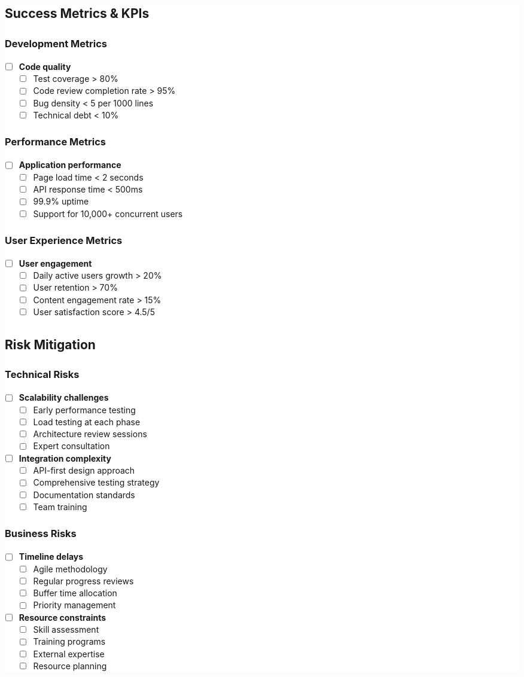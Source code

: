 ## Success Metrics & KPIs

### Development Metrics
- [ ] **Code quality**
  - [ ] Test coverage > 80%
  - [ ] Code review completion rate > 95%
  - [ ] Bug density < 5 per 1000 lines
  - [ ] Technical debt < 10%

### Performance Metrics
- [ ] **Application performance**
  - [ ] Page load time < 2 seconds
  - [ ] API response time < 500ms
  - [ ] 99.9% uptime
  - [ ] Support for 10,000+ concurrent users

### User Experience Metrics
- [ ] **User engagement**
  - [ ] Daily active users growth > 20%
  - [ ] User retention > 70%
  - [ ] Content engagement rate > 15%
  - [ ] User satisfaction score > 4.5/5

## Risk Mitigation

### Technical Risks
- [ ] **Scalability challenges**
  - [ ] Early performance testing
  - [ ] Load testing at each phase
  - [ ] Architecture review sessions
  - [ ] Expert consultation

- [ ] **Integration complexity**
  - [ ] API-first design approach
  - [ ] Comprehensive testing strategy
  - [ ] Documentation standards
  - [ ] Team training

### Business Risks
- [ ] **Timeline delays**
  - [ ] Agile methodology
  - [ ] Regular progress reviews
  - [ ] Buffer time allocation
  - [ ] Priority management

- [ ] **Resource constraints**
  - [ ] Skill assessment
  - [ ] Training programs
  - [ ] External expertise
  - [ ] Resource planning
